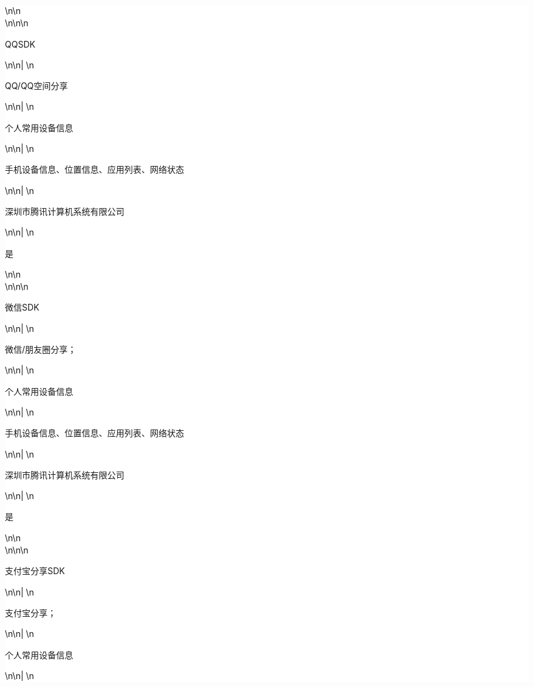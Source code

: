 \n\n  
\n\n\n

QQSDK

\n\n| \n

QQ/QQ空间分享

\n\n| \n

个人常用设备信息

\n\n| \n

手机设备信息、位置信息、应用列表、网络状态

\n\n| \n

深圳市腾讯计算机系统有限公司

\n\n| \n

是

\n\n  
\n\n\n

微信SDK

\n\n| \n

微信/朋友圈分享；

\n\n| \n

个人常用设备信息

\n\n| \n

手机设备信息、位置信息、应用列表、网络状态

\n\n| \n

深圳市腾讯计算机系统有限公司

\n\n| \n

是

\n\n  
\n\n\n

支付宝分享SDK

\n\n| \n

支付宝分享；

\n\n| \n

个人常用设备信息

\n\n| \n
